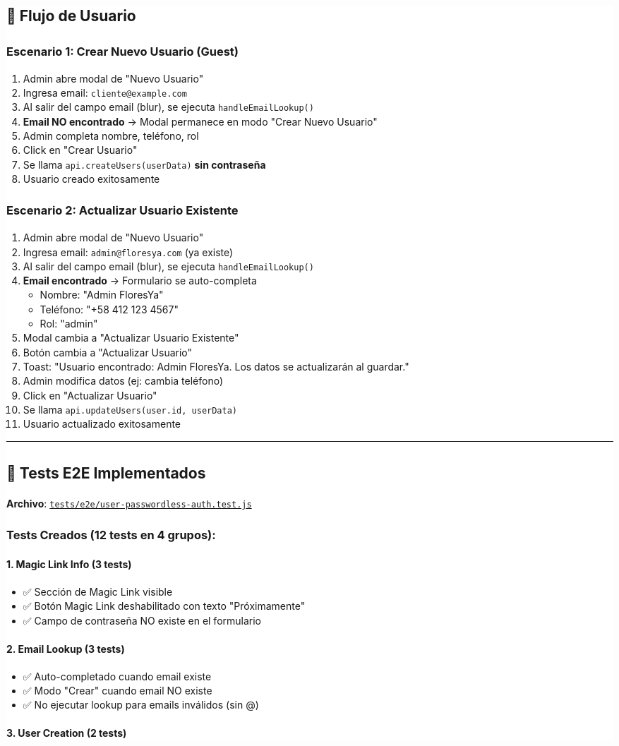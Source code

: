 ## 🔄 Flujo de Usuario

### **Escenario 1: Crear Nuevo Usuario (Guest)**

1. Admin abre modal de "Nuevo Usuario"
2. Ingresa email: `cliente@example.com`
3. Al salir del campo email (blur), se ejecuta `handleEmailLookup()`
4. **Email NO encontrado** → Modal permanece en modo "Crear Nuevo Usuario"
5. Admin completa nombre, teléfono, rol
6. Click en "Crear Usuario"
7. Se llama `api.createUsers(userData)` **sin contraseña**
8. Usuario creado exitosamente

### **Escenario 2: Actualizar Usuario Existente**

1. Admin abre modal de "Nuevo Usuario"
2. Ingresa email: `admin@floresya.com` (ya existe)
3. Al salir del campo email (blur), se ejecuta `handleEmailLookup()`
4. **Email encontrado** → Formulario se auto-completa
   - Nombre: "Admin FloresYa"
   - Teléfono: "+58 412 123 4567"
   - Rol: "admin"
5. Modal cambia a "Actualizar Usuario Existente"
6. Botón cambia a "Actualizar Usuario"
7. Toast: "Usuario encontrado: Admin FloresYa. Los datos se actualizarán al guardar."
8. Admin modifica datos (ej: cambia teléfono)
9. Click en "Actualizar Usuario"
10. Se llama `api.updateUsers(user.id, userData)`
11. Usuario actualizado exitosamente

---

## 🧪 Tests E2E Implementados

**Archivo**: [`tests/e2e/user-passwordless-auth.test.js`](tests/e2e/user-passwordless-auth.test.js)

### Tests Creados (12 tests en 4 grupos):

#### 1. **Magic Link Info** (3 tests)

- ✅ Sección de Magic Link visible
- ✅ Botón Magic Link deshabilitado con texto "Próximamente"
- ✅ Campo de contraseña NO existe en el formulario

#### 2. **Email Lookup** (3 tests)

- ✅ Auto-completado cuando email existe
- ✅ Modo "Crear" cuando email NO existe
- ✅ No ejecutar lookup para emails inválidos (sin @)

#### 3. **User Creation** (2 tests)
